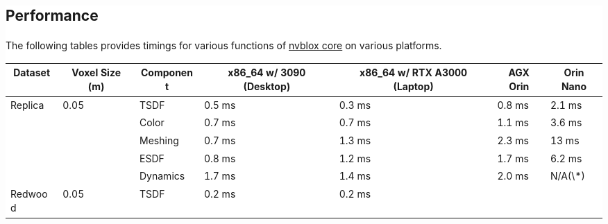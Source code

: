 ```
```

## Performance

The following tables provides timings for various functions of
[nvblox core](https://github.com/nvidia-isaac/nvblox) on various platforms.

<table class="docutils align-default">
    <thead>
        <tr class="row-odd">
            <th class="head">Dataset</th>
            <th class="head">Voxel Size (m)</th>
            <th class="head">Component</th>
            <th class="head">x86_64 w/ 3090 (Desktop)</th>
            <th class="head">x86_64 w/ RTX A3000 (Laptop)</th>
            <th class="head">AGX Orin</th>
            <th class="head">Orin Nano</th>
        </tr>
    </thead>
    <tbody>
        <tr class="row-even">
            <td rowspan="5">Replica</td>
            <td rowspan="5">0.05</td>
            <td>TSDF</td>
            <td>0.5 ms</td>
            <td>0.3 ms</td>
            <td>0.8 ms</td>
            <td>2.1 ms</td>
        </tr>
        <tr class="row-odd">
            <td>Color</td>
            <td>0.7 ms</td>
            <td>0.7 ms</td>
            <td>1.1 ms</td>
            <td>3.6 ms</td>
        </tr>
        <tr class="row-even">
            <td>Meshing</td>
            <td>0.7 ms</td>
            <td>1.3 ms</td>
            <td>2.3 ms</td>
            <td>13 ms</td>
        </tr>
        <tr class="row-odd">
            <td>ESDF</td>
            <td>0.8 ms</td>
            <td>1.2 ms</td>
            <td>1.7 ms</td>
            <td>6.2 ms</td>
        </tr>
        <tr class="row-even">
            <td>Dynamics</td>
            <td>1.7 ms</td>
            <td>1.4 ms</td>
            <td>2.0 ms</td>
            <td>N/A(\*)</td>
        </tr>
        <tr class="row-even">
            <td rowspan="5">Redwood</td>
            <td rowspan="5">0.05</td>
            <td>TSDF</td>
            <td>0.2 ms</td>
            <td>0.2 ms</td>